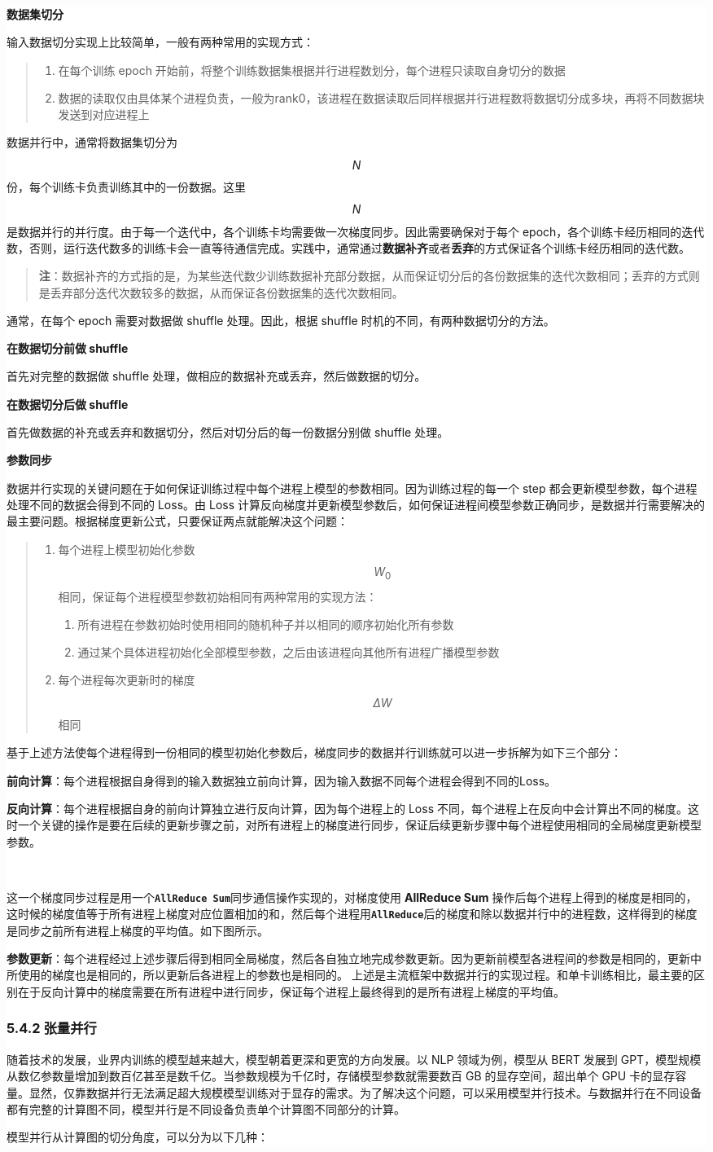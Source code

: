 **数据集切分**

输入数据切分实现上比较简单，一般有两种常用的实现方式：

> 1. 在每个训练 epoch 开始前，将整个训练数据集根据并行进程数划分，每个进程只读取自身切分的数据
>
> 2. 数据的读取仅由具体某个进程负责，一般为rank0，该进程在数据读取后同样根据并行进程数将数据切分成多块，再将不同数据块发送到对应进程上

数据并行中，通常将数据集切分为$$N$$份，每个训练卡负责训练其中的一份数据。这里$$N$$是数据并行的并行度。由于每一个迭代中，各个训练卡均需要做一次梯度同步。因此需要确保对于每个 epoch，各个训练卡经历相同的迭代数，否则，运行迭代数多的训练卡会一直等待通信完成。实践中，通常通过**数据补齐**或者**丢弃**的方式保证各个训练卡经历相同的迭代数。

> **注**：数据补齐的方式指的是，为某些迭代数少训练数据补充部分数据，从而保证切分后的各份数据集的迭代次数相同；丢弃的方式则是丢弃部分迭代次数较多的数据，从而保证各份数据集的迭代次数相同。

通常，在每个 epoch 需要对数据做 shuffle 处理。因此，根据 shuffle 时机的不同，有两种数据切分的方法。

**在数据切分前做 shuffle**

首先对完整的数据做 shuffle 处理，做相应的数据补充或丢弃，然后做数据的切分。

**在数据切分后做 shuffle**

首先做数据的补充或丢弃和数据切分，然后对切分后的每一份数据分别做 shuffle 处理。

**参数同步**

数据并行实现的关键问题在于如何保证训练过程中每个进程上模型的参数相同。因为训练过程的每一个 step 都会更新模型参数，每个进程处理不同的数据会得到不同的 Loss。由 Loss 计算反向梯度并更新模型参数后，如何保证进程间模型参数正确同步，是数据并行需要解决的最主要问题。根据梯度更新公式，只要保证两点就能解决这个问题：

> 1. 每个进程上模型初始化参数$$W_0$$相同，保证每个进程模型参数初始相同有两种常用的实现方法：
>
>    1. 所有进程在参数初始时使用相同的随机种子并以相同的顺序初始化所有参数
>
>    2. 通过某个具体进程初始化全部模型参数，之后由该进程向其他所有进程广播模型参数
>
> 2. 每个进程每次更新时的梯度$$\Delta W$$相同

基于上述方法使每个进程得到一份相同的模型初始化参数后，梯度同步的数据并行训练就可以进一步拆解为如下三个部分：

**前向计算**：每个进程根据自身得到的输入数据独立前向计算，因为输入数据不同每个进程会得到不同的Loss。

**反向计算**：每个进程根据自身的前向计算独立进行反向计算，因为每个进程上的 Loss 不同，每个进程上在反向中会计算出不同的梯度。这时一个关键的操作是要在后续的更新步骤之前，对所有进程上的梯度进行同步，保证后续更新步骤中每个进程使用相同的全局梯度更新模型参数。

![]()

这一个梯度同步过程是用一&#x4E2A;**`AllReduce Sum`**&#x540C;步通信操作实现的，对梯度使用 **AllReduce Sum** 操作后每个进程上得到的梯度是相同的，这时候的梯度值等于所有进程上梯度对应位置相加的和，然后每个进程&#x7528;**`AllReduce`**&#x540E;的梯度和除以数据并行中的进程数，这样得到的梯度是同步之前所有进程上梯度的平均值。如下图所示。

**参数更新**：每个进程经过上述步骤后得到相同全局梯度，然后各自独立地完成参数更新。因为更新前模型各进程间的参数是相同的，更新中所使用的梯度也是相同的，所以更新后各进程上的参数也是相同的。
上述是主流框架中数据并行的实现过程。和单卡训练相比，最主要的区别在于反向计算中的梯度需要在所有进程中进行同步，保证每个进程上最终得到的是所有进程上梯度的平均值。

### 5.4.2 **张量并行**

随着技术的发展，业界内训练的模型越来越大，模型朝着更深和更宽的方向发展。以 NLP 领域为例，模型从 BERT 发展到 GPT，模型规模从数亿参数量增加到数百亿甚至是数千亿。当参数规模为千亿时，存储模型参数就需要数百 GB 的显存空间，超出单个 GPU 卡的显存容量。显然，仅靠数据并行无法满足超大规模模型训练对于显存的需求。为了解决这个问题，可以采用模型并行技术。与数据并行在不同设备都有完整的计算图不同，模型并行是不同设备负责单个计算图不同部分的计算。

模型并行从计算图的切分角度，可以分为以下几种：
